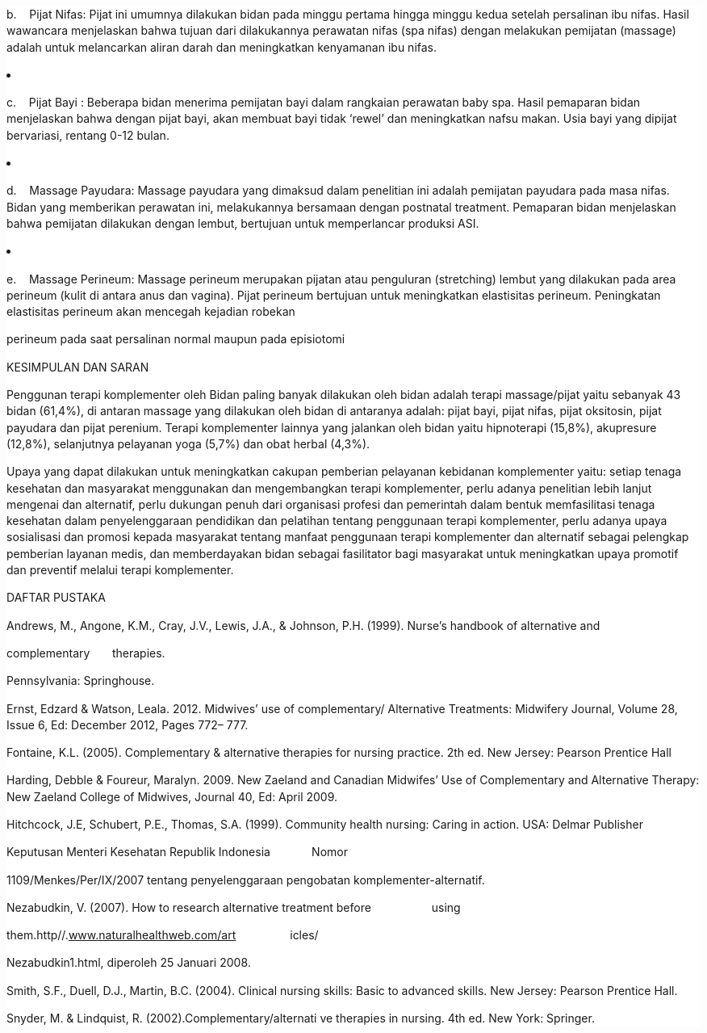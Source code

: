 <p><span class="font2">b. &nbsp;&nbsp;&nbsp;Pijat Nifas: Pijat ini umumnya dilakukan bidan pada minggu pertama hingga minggu kedua setelah persalinan ibu nifas. Hasil wawancara menjelaskan bahwa tujuan dari dilakukannya perawatan nifas (spa nifas) dengan melakukan pemijatan (massage) adalah untuk melancarkan aliran darah dan meningkatkan kenyamanan ibu nifas.</span></p></li>
<li>
<p><span class="font2">c. &nbsp;&nbsp;&nbsp;Pijat Bayi : Beberapa bidan menerima pemijatan bayi dalam rangkaian perawatan baby spa. Hasil pemaparan bidan menjelaskan bahwa dengan pijat bayi, akan membuat bayi tidak ‘rewel’ dan meningkatkan nafsu makan. Usia bayi yang dipijat bervariasi, rentang 0-12 bulan.</span></p></li>
<li>
<p><span class="font2">d. &nbsp;&nbsp;&nbsp;Massage Payudara: Massage payudara yang dimaksud dalam penelitian ini adalah pemijatan payudara pada masa nifas. Bidan yang memberikan perawatan ini, melakukannya bersamaan dengan postnatal treatment. Pemaparan bidan menjelaskan bahwa pemijatan dilakukan dengan lembut, bertujuan untuk memperlancar produksi ASI.</span></p></li>
<li>
<p><span class="font2">e. &nbsp;&nbsp;&nbsp;Massage Perineum: Massage perineum merupakan pijatan atau penguluran (stretching) lembut yang dilakukan pada area perineum (kulit di antara anus dan vagina). Pijat perineum bertujuan untuk meningkatkan elastisitas perineum. Peningkatan elastisitas perineum akan mencegah kejadian robekan</span></p></li></ul>
<p><span class="font2">perineum pada saat persalinan normal maupun pada episiotomi</span></p>
<p><span class="font2">KESIMPULAN DAN SARAN</span></p>
<p><span class="font2">Penggunan terapi komplementer oleh Bidan paling banyak dilakukan oleh bidan adalah terapi massage/pijat yaitu sebanyak 43 bidan (61,4%), di antaran massage yang dilakukan oleh bidan di antaranya adalah: pijat bayi, pijat nifas, pijat oksitosin, pijat payudara dan pijat perenium. Terapi komplementer lainnya yang jalankan oleh bidan yaitu hipnoterapi (15,8%), akupresure (12,8%), selanjutnya pelayanan yoga (5,7%) dan obat herbal (4,3%).</span></p>
<p><span class="font2">Upaya yang dapat dilakukan untuk meningkatkan cakupan pemberian pelayanan kebidanan komplementer yaitu: setiap tenaga kesehatan dan masyarakat menggunakan dan mengembangkan terapi komplementer, perlu adanya penelitian lebih lanjut mengenai dan alternatif, perlu dukungan penuh dari organisasi profesi dan pemerintah dalam bentuk memfasilitasi tenaga kesehatan dalam penyelenggaraan pendidikan dan pelatihan tentang penggunaan terapi komplementer, perlu adanya upaya sosialisasi dan promosi kepada masyarakat tentang manfaat penggunaan terapi komplementer dan alternatif sebagai pelengkap pemberian layanan medis, dan memberdayakan bidan sebagai fasilitator bagi masyarakat untuk meningkatkan upaya promotif dan preventif melalui terapi komplementer.</span></p>
<p><span class="font2">DAFTAR PUSTAKA</span></p>
<p><span class="font2">Andrews, M., Angone, K.M., Cray, J.V., Lewis, J.A., &amp;&nbsp;Johnson, P.H. (1999). Nurse’s handbook of alternative and</span></p>
<p><span class="font2">complementary &nbsp;&nbsp;&nbsp;&nbsp;&nbsp;&nbsp;therapies.</span></p>
<p><span class="font2">Pennsylvania: Springhouse.</span></p>
<p><span class="font2">Ernst, Edzard &amp;&nbsp;Watson, Leala. 2012. Midwives’ use of complementary/ Alternative Treatments: Midwifery Journal, Volume 28, Issue 6, Ed: December 2012, Pages 772– 777.</span></p>
<p><span class="font2">Fontaine, K.L. (2005). Complementary &amp;&nbsp;alternative therapies for nursing practice. 2th ed. New Jersey: Pearson Prentice Hall</span></p>
<p><span class="font2">Harding, Debble &amp;&nbsp;Foureur, Maralyn. 2009. New Zaeland and Canadian Midwifes’ Use of Complementary and Alternative Therapy: New Zaeland College of Midwives, Journal 40, Ed: April 2009.</span></p>
<p><span class="font2">Hitchcock, J.E, Schubert, P.E., Thomas, S.A. (1999). Community health nursing: Caring in action. USA: Delmar Publisher</span></p>
<p><span class="font2">Keputusan Menteri Kesehatan Republik Indonesia &nbsp;&nbsp;&nbsp;&nbsp;&nbsp;&nbsp;&nbsp;&nbsp;&nbsp;&nbsp;&nbsp;&nbsp;Nomor</span></p>
<p><span class="font2">1109/Menkes/Per/IX/2007 tentang penyelenggaraan pengobatan komplementer-alternatif.</span></p>
<p><span class="font2">Nezabudkin, V. (2007). How to research alternative treatment before &nbsp;&nbsp;&nbsp;&nbsp;&nbsp;&nbsp;&nbsp;&nbsp;&nbsp;&nbsp;&nbsp;&nbsp;&nbsp;&nbsp;&nbsp;&nbsp;&nbsp;&nbsp;using</span></p>
<p><span class="font2">them.http//.</span><a href="http://www.naturalhealthweb.com/art"><span class="font2">www.naturalhealthweb.com/art</span></a><span class="font2"> &nbsp;&nbsp;&nbsp;&nbsp;&nbsp;&nbsp;&nbsp;&nbsp;&nbsp;&nbsp;&nbsp;&nbsp;&nbsp;&nbsp;&nbsp;&nbsp;icles/</span></p>
<p><span class="font2">Nezabudkin1.html, diperoleh 25 Januari 2008.</span></p>
<p><span class="font2">Smith, S.F., Duell, D.J., Martin, B.C. (2004). Clinical nursing skills: Basic to advanced skills. New Jersey: Pearson Prentice Hall.</span></p>
<p><span class="font2">Snyder, M. &amp;&nbsp;Lindquist, R. (2002).Complementary/alternati ve therapies in nursing. 4th ed. New York: Springer.</span></p>